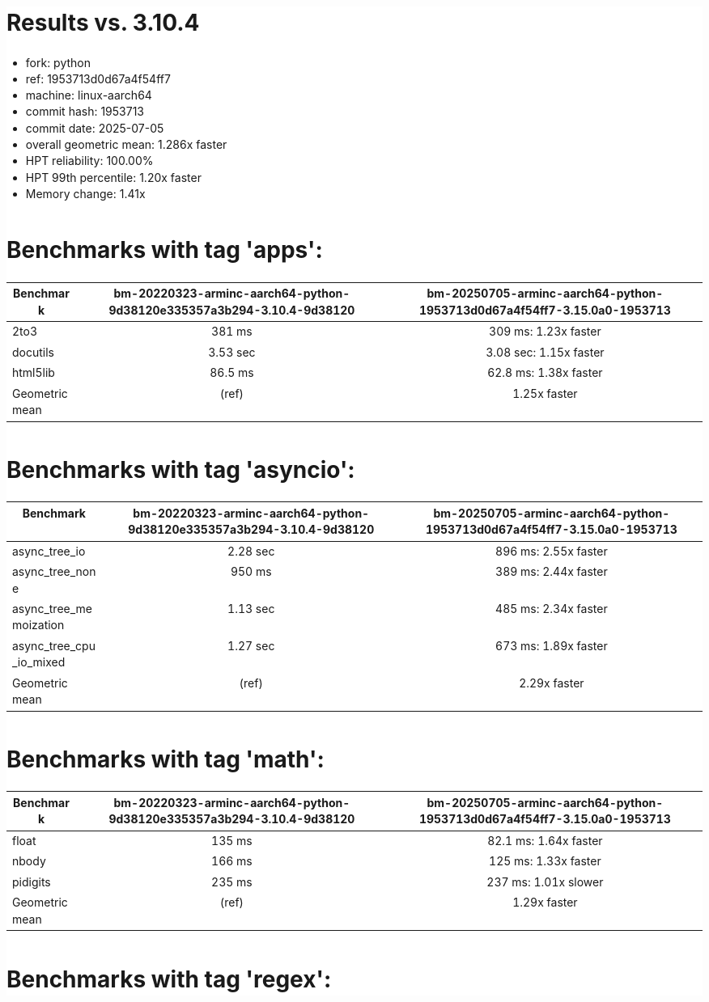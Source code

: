 # Results vs. 3.10.4

- fork: python
- ref: 1953713d0d67a4f54ff7
- machine: linux-aarch64
- commit hash: 1953713
- commit date: 2025-07-05
- overall geometric mean: 1.286x faster
- HPT reliability: 100.00%
- HPT 99th percentile: 1.20x faster
- Memory change: 1.41x

Benchmarks with tag 'apps':
===========================

| Benchmark      | bm-20220323-arminc-aarch64-python-9d38120e335357a3b294-3.10.4-9d38120 | bm-20250705-arminc-aarch64-python-1953713d0d67a4f54ff7-3.15.0a0-1953713 |
|----------------|:---------------------------------------------------------------------:|:-----------------------------------------------------------------------:|
| 2to3           | 381 ms                                                                | 309 ms: 1.23x faster                                                    |
| docutils       | 3.53 sec                                                              | 3.08 sec: 1.15x faster                                                  |
| html5lib       | 86.5 ms                                                               | 62.8 ms: 1.38x faster                                                   |
| Geometric mean | (ref)                                                                 | 1.25x faster                                                            |

Benchmarks with tag 'asyncio':
==============================

| Benchmark               | bm-20220323-arminc-aarch64-python-9d38120e335357a3b294-3.10.4-9d38120 | bm-20250705-arminc-aarch64-python-1953713d0d67a4f54ff7-3.15.0a0-1953713 |
|-------------------------|:---------------------------------------------------------------------:|:-----------------------------------------------------------------------:|
| async_tree_io           | 2.28 sec                                                              | 896 ms: 2.55x faster                                                    |
| async_tree_none         | 950 ms                                                                | 389 ms: 2.44x faster                                                    |
| async_tree_memoization  | 1.13 sec                                                              | 485 ms: 2.34x faster                                                    |
| async_tree_cpu_io_mixed | 1.27 sec                                                              | 673 ms: 1.89x faster                                                    |
| Geometric mean          | (ref)                                                                 | 2.29x faster                                                            |

Benchmarks with tag 'math':
===========================

| Benchmark      | bm-20220323-arminc-aarch64-python-9d38120e335357a3b294-3.10.4-9d38120 | bm-20250705-arminc-aarch64-python-1953713d0d67a4f54ff7-3.15.0a0-1953713 |
|----------------|:---------------------------------------------------------------------:|:-----------------------------------------------------------------------:|
| float          | 135 ms                                                                | 82.1 ms: 1.64x faster                                                   |
| nbody          | 166 ms                                                                | 125 ms: 1.33x faster                                                    |
| pidigits       | 235 ms                                                                | 237 ms: 1.01x slower                                                    |
| Geometric mean | (ref)                                                                 | 1.29x faster                                                            |

Benchmarks with tag 'regex':
============================
